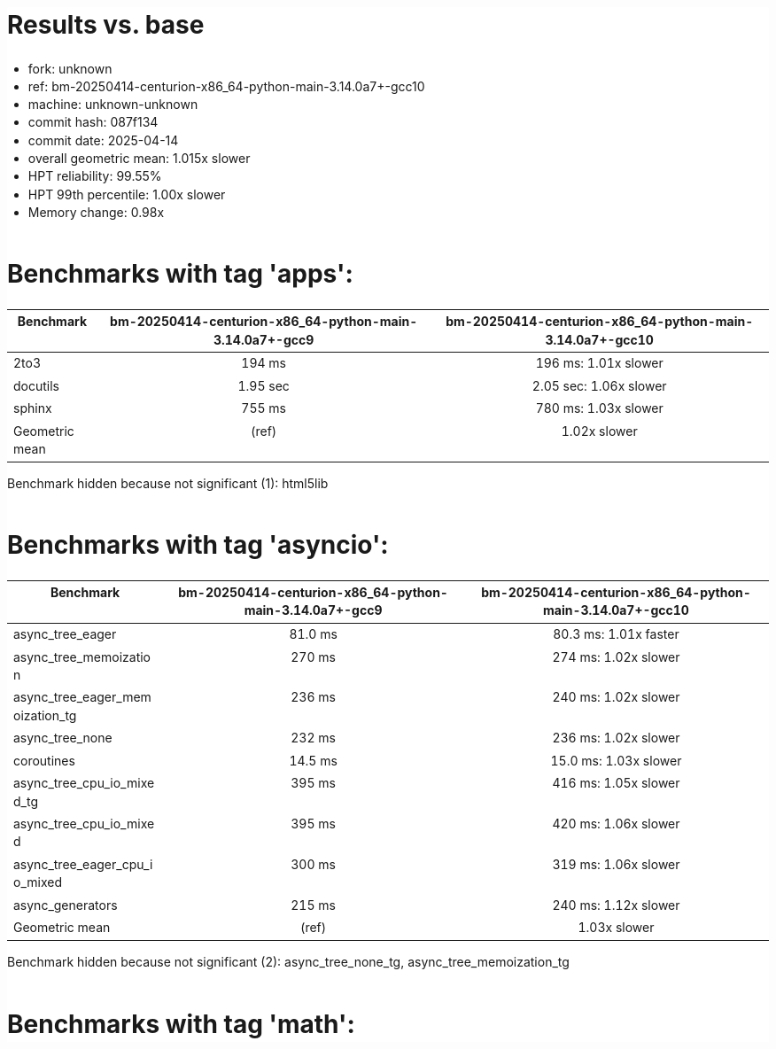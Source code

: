 # Results vs. base

- fork: unknown
- ref: bm-20250414-centurion-x86_64-python-main-3.14.0a7+-gcc10
- machine: unknown-unknown
- commit hash: 087f134
- commit date: 2025-04-14
- overall geometric mean: 1.015x slower
- HPT reliability: 99.55%
- HPT 99th percentile: 1.00x slower
- Memory change: 0.98x

Benchmarks with tag 'apps':
===========================

| Benchmark      | bm-20250414-centurion-x86_64-python-main-3.14.0a7+-gcc9 | bm-20250414-centurion-x86_64-python-main-3.14.0a7+-gcc10 |
|----------------|:-------------------------------------------------------:|:--------------------------------------------------------:|
| 2to3           | 194 ms                                                  | 196 ms: 1.01x slower                                     |
| docutils       | 1.95 sec                                                | 2.05 sec: 1.06x slower                                   |
| sphinx         | 755 ms                                                  | 780 ms: 1.03x slower                                     |
| Geometric mean | (ref)                                                   | 1.02x slower                                             |

Benchmark hidden because not significant (1): html5lib

Benchmarks with tag 'asyncio':
==============================

| Benchmark                       | bm-20250414-centurion-x86_64-python-main-3.14.0a7+-gcc9 | bm-20250414-centurion-x86_64-python-main-3.14.0a7+-gcc10 |
|---------------------------------|:-------------------------------------------------------:|:--------------------------------------------------------:|
| async_tree_eager                | 81.0 ms                                                 | 80.3 ms: 1.01x faster                                    |
| async_tree_memoization          | 270 ms                                                  | 274 ms: 1.02x slower                                     |
| async_tree_eager_memoization_tg | 236 ms                                                  | 240 ms: 1.02x slower                                     |
| async_tree_none                 | 232 ms                                                  | 236 ms: 1.02x slower                                     |
| coroutines                      | 14.5 ms                                                 | 15.0 ms: 1.03x slower                                    |
| async_tree_cpu_io_mixed_tg      | 395 ms                                                  | 416 ms: 1.05x slower                                     |
| async_tree_cpu_io_mixed         | 395 ms                                                  | 420 ms: 1.06x slower                                     |
| async_tree_eager_cpu_io_mixed   | 300 ms                                                  | 319 ms: 1.06x slower                                     |
| async_generators                | 215 ms                                                  | 240 ms: 1.12x slower                                     |
| Geometric mean                  | (ref)                                                   | 1.03x slower                                             |

Benchmark hidden because not significant (2): async_tree_none_tg, async_tree_memoization_tg

Benchmarks with tag 'math':
===========================
